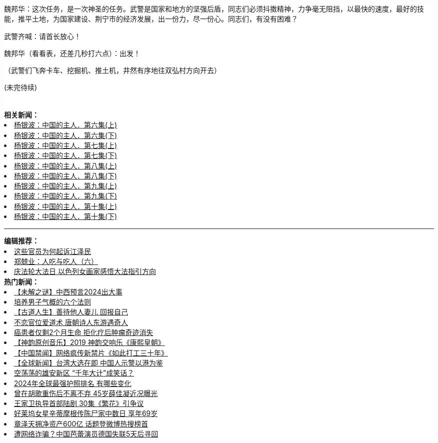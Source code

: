 <p>魏邦华：这次任务，是一次神圣的任务。武警是国家和地方的坚强后盾，同志们必须抖擞精神，力争毫无阻挡，以最快的速度，最好的技能，推平土地，为国家建设、荆宁市的经济发展，出一份力，尽一份心。同志们，有没有困难？</p>
<p>武警齐喊：请首长放心！</p>
<p>魏邦华（看看表，还差几秒打六点）：出发！</p>
<p>（武警们飞奔卡车、挖掘机、推土机，井然有序地往双弘村方向开去）</p>
<p>(未完待续)<br /> <font color=#ffffff>(http://www.dajiyuan.com)</font></p>
<strong>相关新闻：</strong>
<li><a href="https://github.com/19920513/djy/blob/master/gb/10/3/20/n2851175.md#1">杨银波：中国的主人．第六集(上)</a></li>
<li><a href="https://github.com/19920513/djy/blob/master/gb/10/3/20/n2851177.md#1">杨银波：中国的主人．第六集(下)</a></li>
<li><a href="https://github.com/19920513/djy/blob/master/gb/10/3/27/n2858451.md#1">杨银波：中国的主人．第七集(上)</a></li>
<li><a href="https://github.com/19920513/djy/blob/master/gb/10/3/27/n2858476.md#1">杨银波：中国的主人．第七集(下)</a></li>
<li><a href="https://github.com/19920513/djy/blob/master/gb/10/3/27/n2858481.md#1">杨银波：中国的主人．第八集(上)</a></li>
<li><a href="https://github.com/19920513/djy/blob/master/gb/10/3/27/n2858485.md#1">杨银波：中国的主人．第八集(下)</a></li>
<li><a href="https://github.com/19920513/djy/blob/master/gb/10/3/27/n2858486.md#1">杨银波：中国的主人．第九集(上)</a></li>
<li><a href="https://github.com/19920513/djy/blob/master/gb/10/3/27/n2858490.md#1">杨银波：中国的主人．第九集(下)</a></li>
<li><a href="https://github.com/19920513/djy/blob/master/gb/10/3/27/n2858496.md#1">杨银波：中国的主人．第十集(上)</a></li>
<li><a href="https://github.com/19920513/djy/blob/master/gb/10/4/1/n2864129.md#1">杨银波：中国的主人．第十集(下)</a></li>
<hr>
<strong>编辑推荐：</strong>
<li><a href="https://github.com/19920513/djy/blob/master/gb/18/8/28/n10672014.md?dfh#1" target="_blank">这些官员为何起诉江泽民</a></li><li><a href="https://github.com/19920513/djy/blob/master/gb/18/1/30/n10099159.md#1" target="_blank">郑兢业：人吃与吃人（六）</a></li><li><a href="https://github.com/19920513/djy/blob/master/gb/19/5/20/n11267735.md#1" target="_blank">庆法轮大法日 以色列女画家感悟大法指引方向</a></li>
<strong>热门新闻：</strong>
<li><a href="https://github.com/19920513/djy/blob/master/gb/24/1/5/n14151381.md#1">【未解之谜】中西预言2024出大事</a></li>
<li><a href="https://github.com/19920513/djy/blob/master/gb/24/1/5/n14151749.md#1">培养男子气概的六个法则</a></li>
<li><a href="https://github.com/19920513/djy/blob/master/gb/23/12/20/n14139965.md#1">【古道人生】善待他人妻儿 回报自己</a></li>
<li><a href="https://github.com/19920513/djy/blob/master/gb/24/1/3/n14150090.md#1">不恋官位爱道术 唐朝诗人东游遇奇人</a></li>
<li><a href="https://github.com/19920513/djy/blob/master/gb/24/1/6/n14152041.md#1">癌患者仅剩2个月生命 拒化疗后肿瘤奇迹消失</a></li>
<li><a href="https://github.com/19920513/djy/blob/master/gb/22/2/25/n13605938.md#1">【神韵原创音乐】2019 神韵交响乐《康熙皇朝》</a></li>
<li><a href="https://github.com/19920513/djy/blob/master/gb/24/1/10/n14155124.md#1">【中国禁闻】网络疯传新禁片《如此打工三十年》</a></li>
<li><a href="https://github.com/19920513/djy/blob/master/gb/24/1/11/n14155822.md#1">【全球新闻】台湾大选在即 中国人示警以港为鉴</a></li>
<li><a href="https://github.com/19920513/djy/blob/master/gb/24/1/10/n14155409.md#1">空荡荡的雄安新区 “千年大计”成笑话？</a></li>
<li><a href="https://github.com/19920513/djy/blob/master/gb/24/1/10/n14155445.md#1">2024年全球最强护照排名 有哪些变化</a></li>
<li><a href="https://github.com/19920513/djy/blob/master/gb/24/1/10/n14155502.md#1">曾在胡歌重伤后不离不弃 45岁薛佳凝近况曝光</a></li>
<li><a href="https://github.com/19920513/djy/blob/master/gb/24/1/9/n14154753.md#1">王家卫执导首部陆剧 30集《繁花》引争议</a></li>
<li><a href="https://github.com/19920513/djy/blob/master/gb/24/1/10/n14154963.md#1">好莱坞女星辛蒂摩根传陈尸家中数日 享年69岁</a></li>
<li><a href="https://github.com/19920513/djy/blob/master/gb/24/1/9/n14154696.md#1">章泽天拥净资产600亿 话题登微博热搜榜首</a></li>
<li><a href="https://github.com/19920513/djy/blob/master/gb/24/1/11/n14156149.md#1">遭网络诈骗？中国芭蕾演员德国失联5天后寻回</a></li>